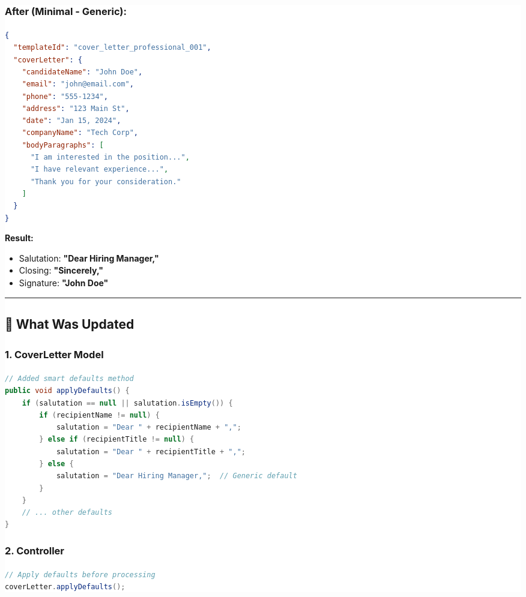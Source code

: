 ### **After (Minimal - Generic):**
```json
{
  "templateId": "cover_letter_professional_001",
  "coverLetter": {
    "candidateName": "John Doe",
    "email": "john@email.com",
    "phone": "555-1234",
    "address": "123 Main St",
    "date": "Jan 15, 2024",
    "companyName": "Tech Corp",
    "bodyParagraphs": [
      "I am interested in the position...",
      "I have relevant experience...",
      "Thank you for your consideration."
    ]
  }
}
```

**Result:**
- Salutation: **"Dear Hiring Manager,"**
- Closing: **"Sincerely,"**
- Signature: **"John Doe"**

---

## 🔧 What Was Updated

### **1. CoverLetter Model**
```java
// Added smart defaults method
public void applyDefaults() {
    if (salutation == null || salutation.isEmpty()) {
        if (recipientName != null) {
            salutation = "Dear " + recipientName + ",";
        } else if (recipientTitle != null) {
            salutation = "Dear " + recipientTitle + ",";
        } else {
            salutation = "Dear Hiring Manager,";  // Generic default
        }
    }
    // ... other defaults
}
```

### **2. Controller**
```java
// Apply defaults before processing
coverLetter.applyDefaults();
```
